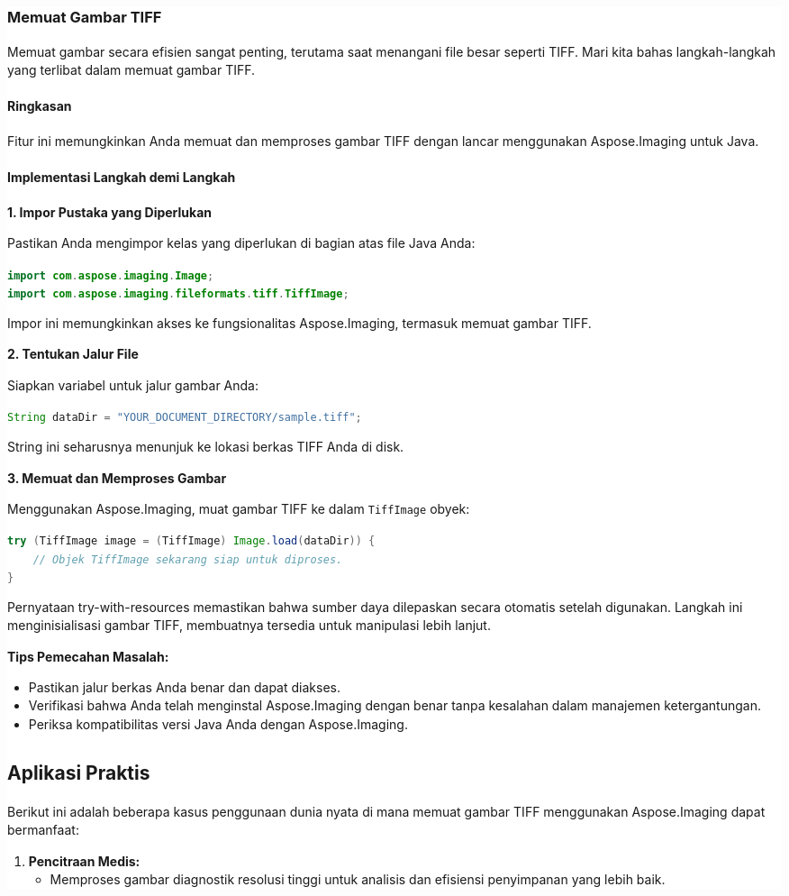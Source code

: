 ### Memuat Gambar TIFF

Memuat gambar secara efisien sangat penting, terutama saat menangani file besar seperti TIFF. Mari kita bahas langkah-langkah yang terlibat dalam memuat gambar TIFF.

#### Ringkasan
Fitur ini memungkinkan Anda memuat dan memproses gambar TIFF dengan lancar menggunakan Aspose.Imaging untuk Java.

#### Implementasi Langkah demi Langkah

**1. Impor Pustaka yang Diperlukan**

Pastikan Anda mengimpor kelas yang diperlukan di bagian atas file Java Anda:

```java
import com.aspose.imaging.Image;
import com.aspose.imaging.fileformats.tiff.TiffImage;
```

Impor ini memungkinkan akses ke fungsionalitas Aspose.Imaging, termasuk memuat gambar TIFF.

**2. Tentukan Jalur File**

Siapkan variabel untuk jalur gambar Anda:

```java
String dataDir = "YOUR_DOCUMENT_DIRECTORY/sample.tiff";
```

String ini seharusnya menunjuk ke lokasi berkas TIFF Anda di disk.

**3. Memuat dan Memproses Gambar**

Menggunakan Aspose.Imaging, muat gambar TIFF ke dalam `TiffImage` obyek:

```java
try (TiffImage image = (TiffImage) Image.load(dataDir)) {
    // Objek TiffImage sekarang siap untuk diproses.
}
```

Pernyataan try-with-resources memastikan bahwa sumber daya dilepaskan secara otomatis setelah digunakan. Langkah ini menginisialisasi gambar TIFF, membuatnya tersedia untuk manipulasi lebih lanjut.

**Tips Pemecahan Masalah:**
- Pastikan jalur berkas Anda benar dan dapat diakses.
- Verifikasi bahwa Anda telah menginstal Aspose.Imaging dengan benar tanpa kesalahan dalam manajemen ketergantungan.
- Periksa kompatibilitas versi Java Anda dengan Aspose.Imaging.

## Aplikasi Praktis

Berikut ini adalah beberapa kasus penggunaan dunia nyata di mana memuat gambar TIFF menggunakan Aspose.Imaging dapat bermanfaat:

1. **Pencitraan Medis:**
   - Memproses gambar diagnostik resolusi tinggi untuk analisis dan efisiensi penyimpanan yang lebih baik.
